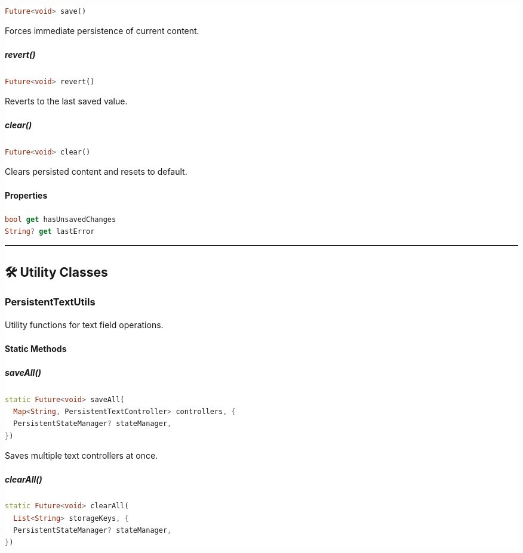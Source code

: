 ```dart
Future<void> save()
```

Forces immediate persistence of current content.

##### revert()

```dart
Future<void> revert()
```

Reverts to the last saved value.

##### clear()

```dart
Future<void> clear()
```

Clears persisted content and resets to default.

#### Properties

```dart
bool get hasUnsavedChanges
String? get lastError
```

---

## 🛠️ **Utility Classes**

### PersistentTextUtils

Utility functions for text field operations.

#### Static Methods

##### saveAll()

```dart
static Future<void> saveAll(
  Map<String, PersistentTextController> controllers, {
  PersistentStateManager? stateManager,
})
```

Saves multiple text controllers at once.

##### clearAll()

```dart
static Future<void> clearAll(
  List<String> storageKeys, {
  PersistentStateManager? stateManager,
})
```
